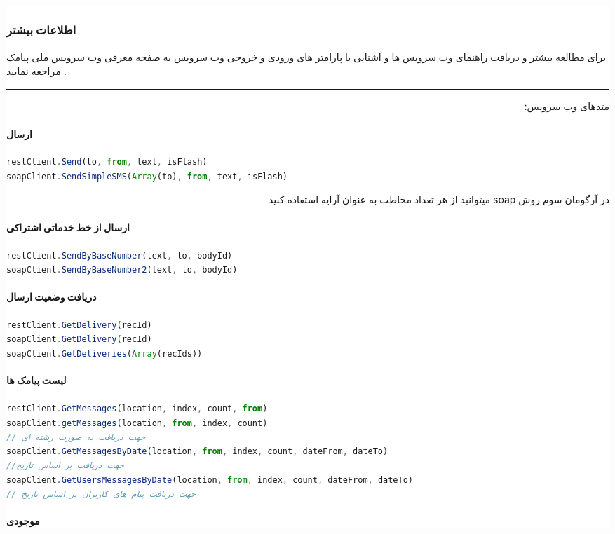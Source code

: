 <hr/>


###  اطلاعات بیشتر

برای مطالعه بیشتر و دریافت راهنمای وب سرویس ها و آشنایی با پارامتر های ورودی و خروجی وب سرویس به صفحه معرفی
[وب سرویس ملی پیامک](https://github.com/Melipayamak/Webservices)
مراجعه نمایید .

</div>
<hr/>

<div dir='rtl'>

متدهای وب سرویس:

</div>

#### ارسال

```js
restClient.Send(to, from, text, isFlash)
soapClient.SendSimpleSMS(Array(to), from, text, isFlash)
```
<div dir='rtl'>
  در آرگومان سوم روش soap میتوانید از هر تعداد مخاطب به عنوان آرایه استفاده کنید
</div>

#### ارسال از خط خدماتی اشتراکی

```js
restClient.SendByBaseNumber(text, to, bodyId)
soapClient.SendByBaseNumber2(text, to, bodyId)
```

#### دریافت وضعیت ارسال

```js
restClient.GetDelivery(recId)
soapClient.GetDelivery(recId)
soapClient.GetDeliveries(Array(recIds))
```

#### لیست پیامک ها

```js
restClient.GetMessages(location, index, count, from)
soapClient.getMessages(location, from, index, count)
// جهت دریافت به صورت رشته ای
soapClient.GetMessagesByDate(location, from, index, count, dateFrom, dateTo)
//جهت دریافت بر اساس تاریخ
soapClient.GetUsersMessagesByDate(location, from, index, count, dateFrom, dateTo)
// جهت دریافت پیام های کاربران بر اساس تاریخ 
```

#### موجودی
